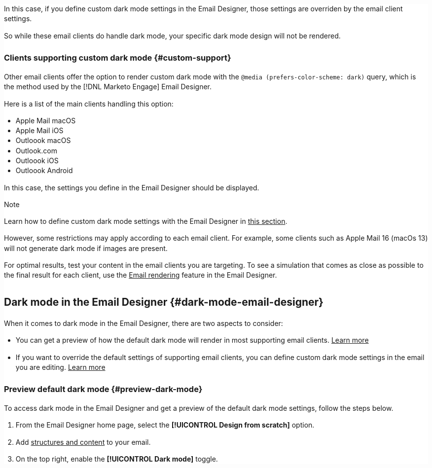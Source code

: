 In this case, if you define custom dark mode settings in the Email Designer, those settings are overriden by the email client settings.

So while these email clients do handle dark mode, your specific dark mode design will not be rendered.

### Clients supporting custom dark mode {#custom-support}

Other email clients offer the option to render custom dark mode with the `@media (prefers-color-scheme: dark)` query, which is the method used by the [!DNL Marketo Engage] Email Designer.

Here is a list of the main clients handling this option:

* Apple Mail macOS
* Apple Mail iOS
* Outloook macOS
* Outlook.com
* Outloook iOS
* Outloook Android

In this case, the settings you define in the Email Designer should be displayed.

>[!NOTE]
>
>Learn how to define custom dark mode settings with the Email Designer in [this section](#define-custom-dark-mode).

However, some restrictions may apply according to each email client. For example, some clients such as Apple Mail 16 (macOs 13) will not generate dark mode if images are present.

For optimal results, test your content in the email clients you are targeting. To see a simulation that comes as close as possible to the final result for each client, use the [Email rendering](/help/marketo/product-docs/email-marketing/email-designer/test-email-rendering.md) feature in the Email Designer.

## Dark mode in the Email Designer {#dark-mode-email-designer}

When it comes to dark mode in the Email Designer, there are two aspects to consider:

* You can get a preview of how the default dark mode will render in most supporting email clients. [Learn more](#preview-dark-mode)

* If you want to override the default settings of supporting email clients, you can define custom dark mode settings in the email you are editing. [Learn more](#define-custom-dark-mode)

### Preview default dark mode {#preview-dark-mode}

To access dark mode in the Email Designer and get a preview of the default dark mode settings, follow the steps below.

1. From the Email Designer home page, select the **[!UICONTROL Design from scratch]** option.

1. Add [structures and content](/help/marketo/product-docs/email-marketing/email-designer/email-authoring.md#add-structure-and-content) to your email.

1. On the top right, enable the **[!UICONTROL Dark mode]** toggle.
